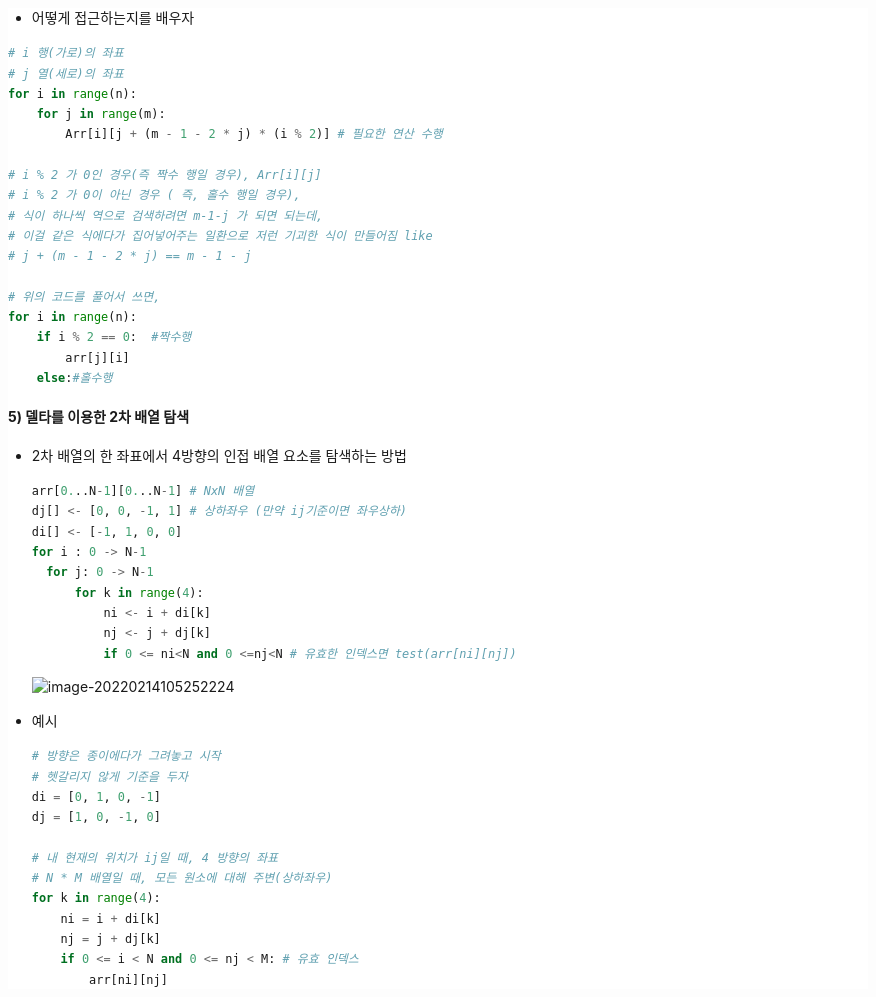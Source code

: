 * 어떻게 접근하는지를 배우자

```python
# i 행(가로)의 좌표
# j 열(세로)의 좌표
for i in range(n):
    for j in range(m):
        Arr[i][j + (m - 1 - 2 * j) * (i % 2)] # 필요한 연산 수행
        
# i % 2 가 0인 경우(즉 짝수 행일 경우), Arr[i][j]
# i % 2 가 0이 아닌 경우 ( 즉, 홀수 행일 경우), 
# 식이 하나씩 역으로 검색하려면 m-1-j 가 되면 되는데,
# 이걸 같은 식에다가 집어넣어주는 일환으로 저런 기괴한 식이 만들어짐 like 
# j + (m - 1 - 2 * j) == m - 1 - j
        
# 위의 코드를 풀어서 쓰면,
for i in range(n):
    if i % 2 == 0:  #짝수행
        arr[j][i]
    else:#홀수행
```



#### 5) 델타를 이용한 2차 배열 탐색

* 2차 배열의 한 좌표에서 4방향의 인접 배열 요소를 탐색하는 방법

  ```python
  arr[0...N-1][0...N-1] # NxN 배열
  dj[] <- [0, 0, -1, 1] # 상하좌우 (만약 ij기준이면 좌우상하)
  di[] <- [-1, 1, 0, 0]
  for i : 0 -> N-1
  	for j: 0 -> N-1
  		for k in range(4):
  			ni <- i + di[k]
  			nj <- j + dj[k]
  			if 0 <= ni<N and 0 <=nj<N # 유효한 인덱스면 test(arr[ni][nj])
  ```

  ![image-20220214105252224](C:\Users\Gyumin\AppData\Roaming\Typora\typora-user-images\image-20220214105252224.png)

* 예시

  ```python
  # 방향은 종이에다가 그려놓고 시작
  # 헷갈리지 않게 기준을 두자
  di = [0, 1, 0, -1]
  dj = [1, 0, -1, 0]
  
  # 내 현재의 위치가 ij일 때, 4 방향의 좌표
  # N * M 배열일 때, 모든 원소에 대해 주변(상하좌우)
  for k in range(4):
      ni = i + di[k]
      nj = j + dj[k]
      if 0 <= i < N and 0 <= nj < M: # 유효 인덱스
          arr[ni][nj]
  ```
